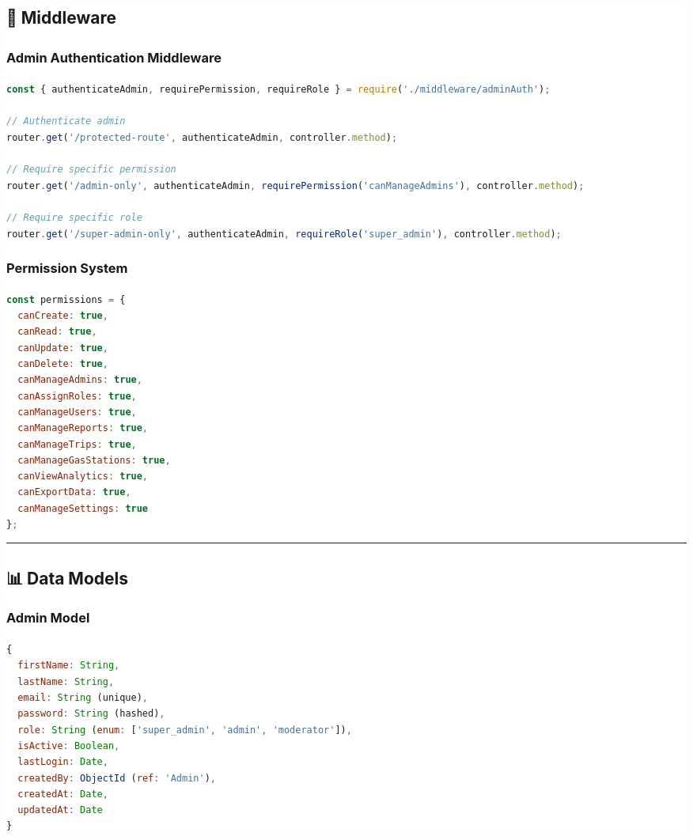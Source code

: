 ## 🔧 Middleware

### **Admin Authentication Middleware**
```javascript
const { authenticateAdmin, requirePermission, requireRole } = require('./middleware/adminAuth');

// Authenticate admin
router.get('/protected-route', authenticateAdmin, controller.method);

// Require specific permission
router.get('/admin-only', authenticateAdmin, requirePermission('canManageAdmins'), controller.method);

// Require specific role
router.get('/super-admin-only', authenticateAdmin, requireRole('super_admin'), controller.method);
```

### **Permission System**
```javascript
const permissions = {
  canCreate: true,
  canRead: true,
  canUpdate: true,
  canDelete: true,
  canManageAdmins: true,
  canAssignRoles: true,
  canManageUsers: true,
  canManageReports: true,
  canManageTrips: true,
  canManageGasStations: true,
  canViewAnalytics: true,
  canExportData: true,
  canManageSettings: true
};
```

---

## 📊 Data Models

### **Admin Model**
```javascript
{
  firstName: String,
  lastName: String,
  email: String (unique),
  password: String (hashed),
  role: String (enum: ['super_admin', 'admin', 'moderator']),
  isActive: Boolean,
  lastLogin: Date,
  createdBy: ObjectId (ref: 'Admin'),
  createdAt: Date,
  updatedAt: Date
}
```

